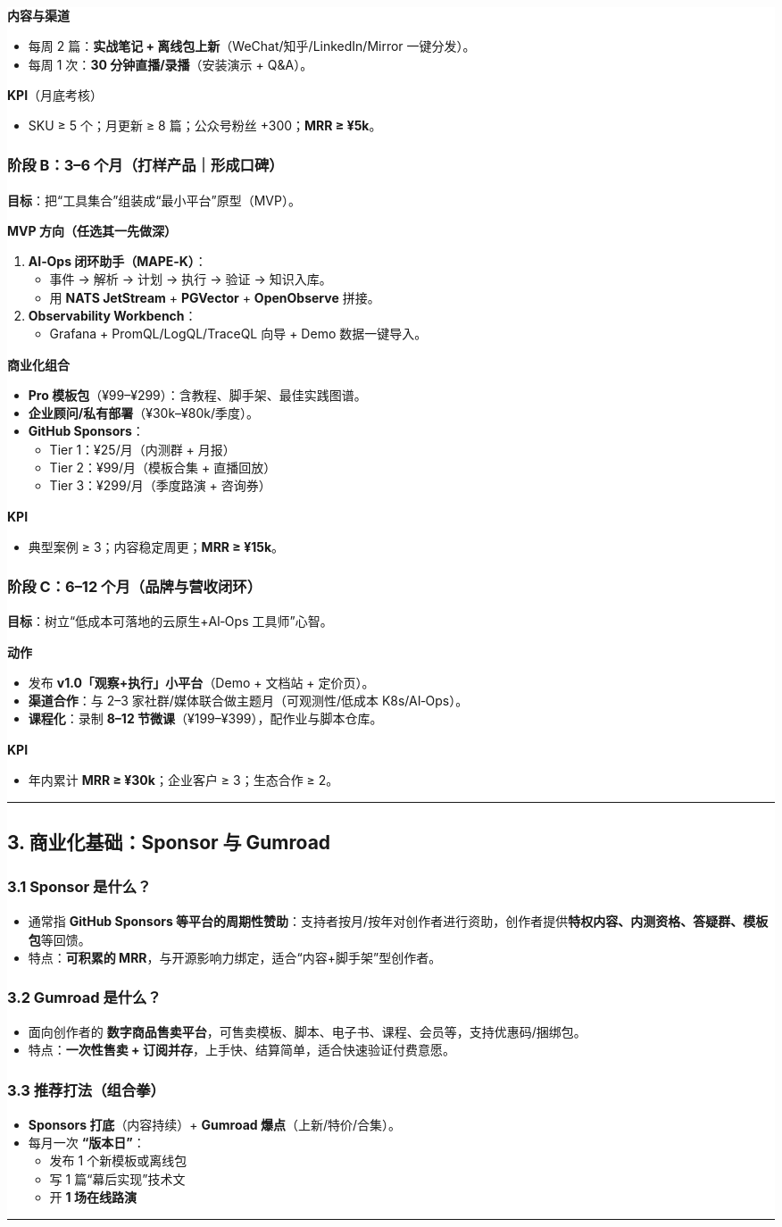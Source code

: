 **内容与渠道**
- 每周 2 篇：**实战笔记 + 离线包上新**（WeChat/知乎/LinkedIn/Mirror 一键分发）。
- 每周 1 次：**30 分钟直播/录播**（安装演示 + Q&A）。

**KPI**（月底考核）
- SKU ≥ 5 个；月更新 ≥ 8 篇；公众号粉丝 +300；**MRR ≥ ¥5k**。

### 阶段 B：3–6 个月（打样产品｜形成口碑）
**目标**：把“工具集合”组装成“最小平台”原型（MVP）。

**MVP 方向（任选其一先做深）**
1. **AI‑Ops 闭环助手（MAPE‑K）**：
   - 事件 → 解析 → 计划 → 执行 → 验证 → 知识入库。
   - 用 **NATS JetStream** + **PGVector** + **OpenObserve** 拼接。
2. **Observability Workbench**：
   - Grafana + PromQL/LogQL/TraceQL 向导 + Demo 数据一键导入。

**商业化组合**
- **Pro 模板包**（¥99–¥299）：含教程、脚手架、最佳实践图谱。
- **企业顾问/私有部署**（¥30k–¥80k/季度）。
- **GitHub Sponsors**：
  - Tier 1：¥25/月（内测群 + 月报）
  - Tier 2：¥99/月（模板合集 + 直播回放）
  - Tier 3：¥299/月（季度路演 + 咨询券）

**KPI**
- 典型案例 ≥ 3；内容稳定周更；**MRR ≥ ¥15k**。

### 阶段 C：6–12 个月（品牌与营收闭环）
**目标**：树立“低成本可落地的云原生+AI‑Ops 工具师”心智。

**动作**
- 发布 **v1.0「观察+执行」小平台**（Demo + 文档站 + 定价页）。
- **渠道合作**：与 2–3 家社群/媒体联合做主题月（可观测性/低成本 K8s/AI‑Ops）。
- **课程化**：录制 **8–12 节微课**（¥199–¥399），配作业与脚本仓库。

**KPI**
- 年内累计 **MRR ≥ ¥30k**；企业客户 ≥ 3；生态合作 ≥ 2。

---

## 3. 商业化基础：Sponsor 与 Gumroad
### 3.1 Sponsor 是什么？
- 通常指 **GitHub Sponsors 等平台的周期性赞助**：支持者按月/按年对创作者进行资助，创作者提供**特权内容、内测资格、答疑群、模板包**等回馈。
- 特点：**可积累的 MRR**，与开源影响力绑定，适合“内容+脚手架”型创作者。

### 3.2 Gumroad 是什么？
- 面向创作者的 **数字商品售卖平台**，可售卖模板、脚本、电子书、课程、会员等，支持优惠码/捆绑包。
- 特点：**一次性售卖 + 订阅并存**，上手快、结算简单，适合快速验证付费意愿。

### 3.3 推荐打法（组合拳）
- **Sponsors 打底**（内容持续）+ **Gumroad 爆点**（上新/特价/合集）。
- 每月一次 **“版本日”**：
  - 发布 1 个新模板或离线包
  - 写 1 篇“幕后实现”技术文
  - 开 **1 场在线路演**

---